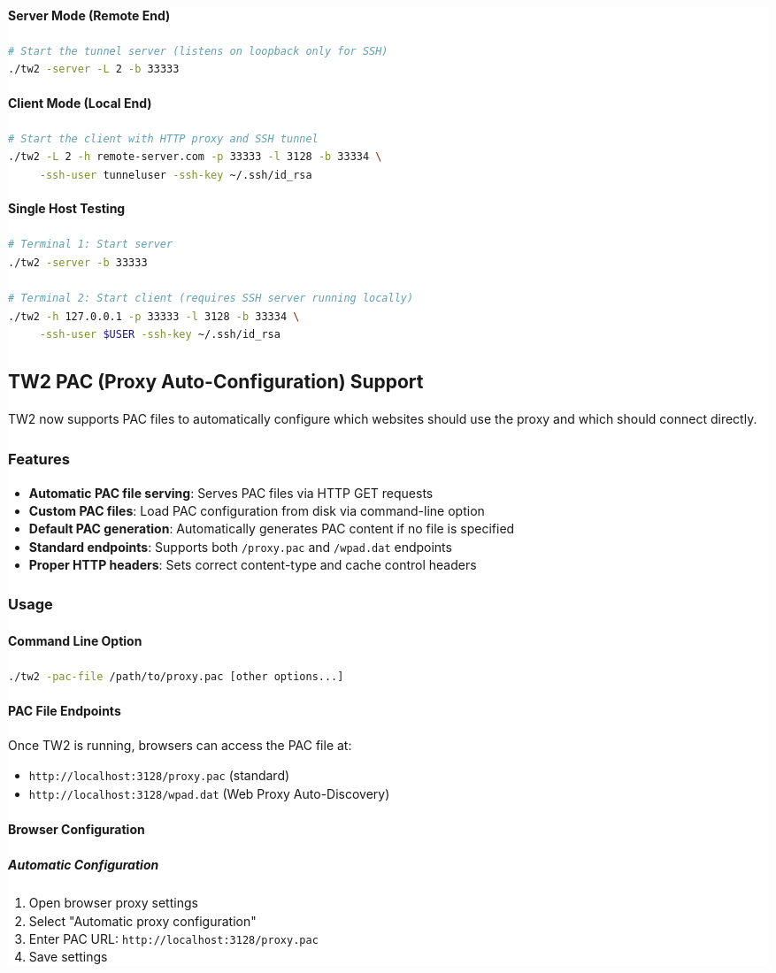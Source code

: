 #### Server Mode (Remote End)
```bash
# Start the tunnel server (listens on loopback only for SSH)
./tw2 -server -L 2 -b 33333
```

#### Client Mode (Local End)
```bash
# Start the client with HTTP proxy and SSH tunnel
./tw2 -L 2 -h remote-server.com -p 33333 -l 3128 -b 33334 \
     -ssh-user tunneluser -ssh-key ~/.ssh/id_rsa
```

#### Single Host Testing
```bash
# Terminal 1: Start server
./tw2 -server -b 33333

# Terminal 2: Start client (requires SSH server running locally)
./tw2 -h 127.0.0.1 -p 33333 -l 3128 -b 33334 \
     -ssh-user $USER -ssh-key ~/.ssh/id_rsa
```

## TW2 PAC (Proxy Auto-Configuration) Support

TW2 now supports PAC files to automatically configure which websites should use the proxy and which should connect directly.

### Features

- **Automatic PAC file serving**: Serves PAC files via HTTP GET requests
- **Custom PAC files**: Load PAC configuration from disk via command-line option
- **Default PAC generation**: Automatically generates PAC content if no file is specified
- **Standard endpoints**: Supports both `/proxy.pac` and `/wpad.dat` endpoints
- **Proper HTTP headers**: Sets correct content-type and cache control headers

### Usage

#### Command Line Option

```bash
./tw2 -pac-file /path/to/proxy.pac [other options...]
```

#### PAC File Endpoints

Once TW2 is running, browsers can access the PAC file at:

- `http://localhost:3128/proxy.pac` (standard)
- `http://localhost:3128/wpad.dat` (Web Proxy Auto-Discovery)

#### Browser Configuration

##### Automatic Configuration
1. Open browser proxy settings
2. Select "Automatic proxy configuration"
3. Enter PAC URL: `http://localhost:3128/proxy.pac`
4. Save settings
